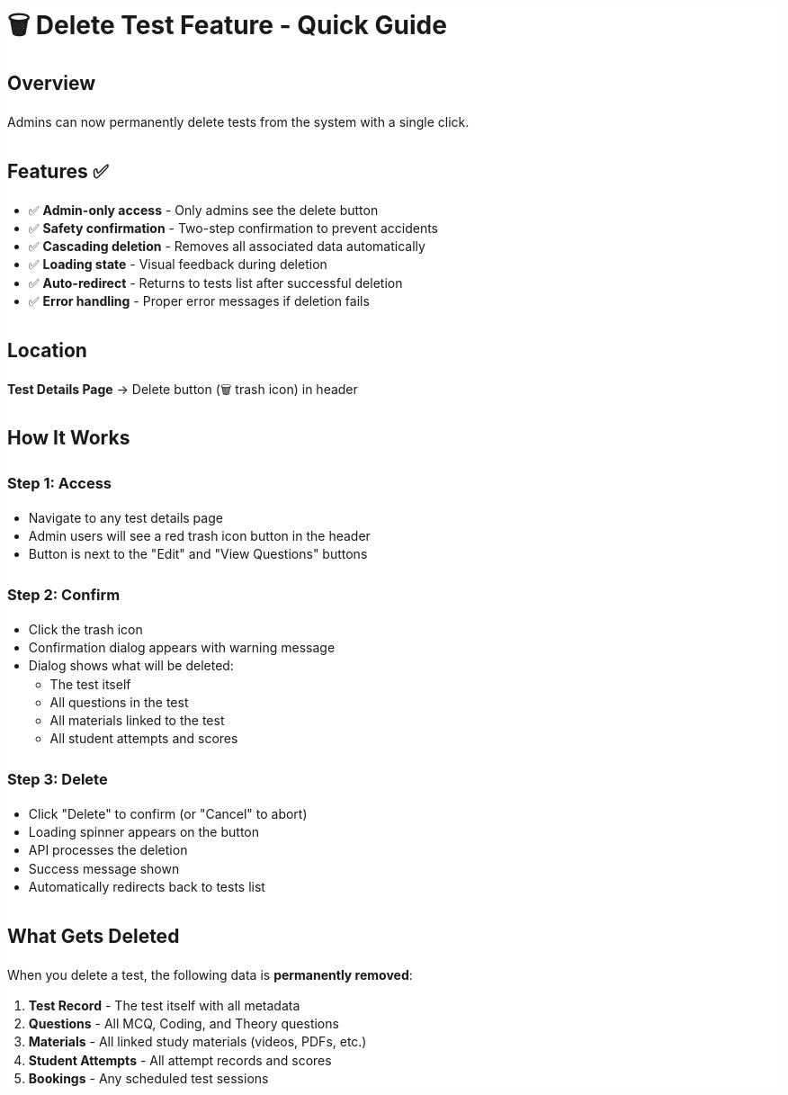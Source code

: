 # 🗑️ Delete Test Feature - Quick Guide

## Overview
Admins can now permanently delete tests from the system with a single click.

## Features ✅
- ✅ **Admin-only access** - Only admins see the delete button
- ✅ **Safety confirmation** - Two-step confirmation to prevent accidents
- ✅ **Cascading deletion** - Removes all associated data automatically
- ✅ **Loading state** - Visual feedback during deletion
- ✅ **Auto-redirect** - Returns to tests list after successful deletion
- ✅ **Error handling** - Proper error messages if deletion fails

## Location
**Test Details Page** → Delete button (🗑️ trash icon) in header

## How It Works

### Step 1: Access
- Navigate to any test details page
- Admin users will see a red trash icon button in the header
- Button is next to the "Edit" and "View Questions" buttons

### Step 2: Confirm
- Click the trash icon
- Confirmation dialog appears with warning message
- Dialog shows what will be deleted:
  - The test itself
  - All questions in the test
  - All materials linked to the test
  - All student attempts and scores

### Step 3: Delete
- Click "Delete" to confirm (or "Cancel" to abort)
- Loading spinner appears on the button
- API processes the deletion
- Success message shown
- Automatically redirects back to tests list

## What Gets Deleted
When you delete a test, the following data is **permanently removed**:

1. **Test Record** - The test itself with all metadata
2. **Questions** - All MCQ, Coding, and Theory questions
3. **Materials** - All linked study materials (videos, PDFs, etc.)
4. **Student Attempts** - All attempt records and scores
5. **Bookings** - Any scheduled test sessions

